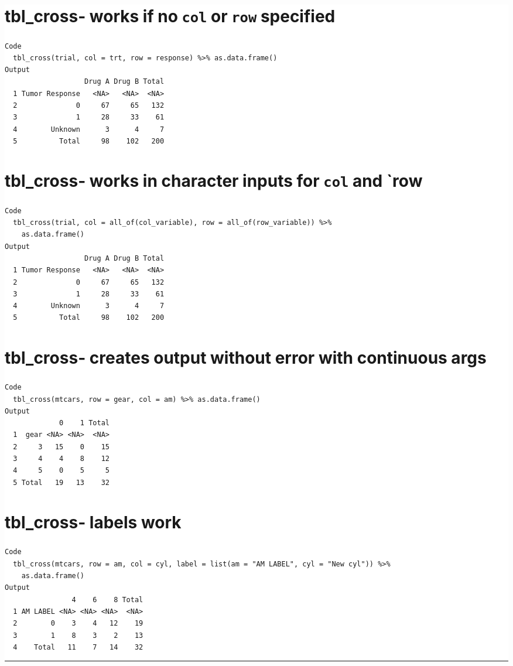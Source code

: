 # tbl_cross- works if no `col` or `row` specified

    Code
      tbl_cross(trial, col = trt, row = response) %>% as.data.frame()
    Output
                       Drug A Drug B Total
      1 Tumor Response   <NA>   <NA>  <NA>
      2              0     67     65   132
      3              1     28     33    61
      4        Unknown      3      4     7
      5          Total     98    102   200

# tbl_cross- works in character inputs for `col` and `row

    Code
      tbl_cross(trial, col = all_of(col_variable), row = all_of(row_variable)) %>%
        as.data.frame()
    Output
                       Drug A Drug B Total
      1 Tumor Response   <NA>   <NA>  <NA>
      2              0     67     65   132
      3              1     28     33    61
      4        Unknown      3      4     7
      5          Total     98    102   200

# tbl_cross- creates output without error with continuous args

    Code
      tbl_cross(mtcars, row = gear, col = am) %>% as.data.frame()
    Output
                 0    1 Total
      1  gear <NA> <NA>  <NA>
      2     3   15    0    15
      3     4    4    8    12
      4     5    0    5     5
      5 Total   19   13    32

# tbl_cross- labels work

    Code
      tbl_cross(mtcars, row = am, col = cyl, label = list(am = "AM LABEL", cyl = "New cyl")) %>%
        as.data.frame()
    Output
                    4    6    8 Total
      1 AM LABEL <NA> <NA> <NA>  <NA>
      2        0    3    4   12    19
      3        1    8    3    2    13
      4    Total   11    7   14    32

---